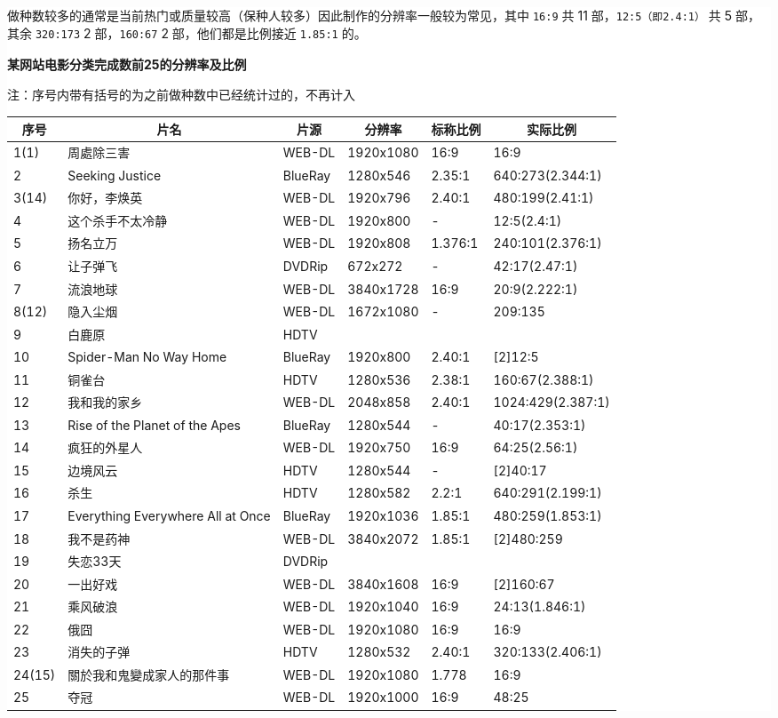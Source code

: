 做种数较多的通常是当前热门或质量较高（保种人较多）因此制作的分辨率一般较为常见，其中 `16:9` 共 11 部，`12:5（即2.4:1）` 共 5 部，其余 `320:173` 2 部，`160:67` 2 部，他们都是比例接近 `1.85:1` 的。

**某网站电影分类完成数前25的分辨率及比例**

注：序号内带有括号的为之前做种数中已经统计过的，不再计入

| 序号   | 片名                              | 片源    | 分辨率    | 标称比例 | 实际比例          |
| ------ | --------------------------------- | ------- | --------- | -------- | ----------------- |
| 1(1)   | 周處除三害                        | WEB-DL  | 1920x1080 | 16:9     | 16:9              |
| 2      | Seeking Justice                   | BlueRay | 1280x546  | 2.35:1   | 640:273(2.344:1)  |
| 3(14)  | 你好，李焕英                      | WEB-DL  | 1920x796  | 2.40:1   | 480:199(2.41:1)   |
| 4      | 这个杀手不太冷静                  | WEB-DL  | 1920x800  | -        | 12:5(2.4:1)       |
| 5      | 扬名立万                          | WEB-DL  | 1920x808  | 1.376:1  | 240:101(2.376:1)  |
| 6      | 让子弹飞                          | DVDRip  | 672x272   | -        | 42:17(2.47:1)     |
| 7      | 流浪地球                          | WEB-DL  | 3840x1728 | 16:9     | 20:9(2.222:1)     |
| 8(12)  | 隐入尘烟                          | WEB-DL  | 1672x1080 | -        | 209:135           |
| 9      | 白鹿原                            | HDTV    |           |          |                   |
| 10     | Spider-Man No Way Home            | BlueRay | 1920x800  | 2.40:1   | [2]12:5           |
| 11     | 铜雀台                            | HDTV    | 1280x536  | 2.38:1   | 160:67(2.388:1)   |
| 12     | 我和我的家乡                      | WEB-DL  | 2048x858  | 2.40:1   | 1024:429(2.387:1) |
| 13     | Rise of the Planet of the Apes    | BlueRay | 1280x544  | -        | 40:17(2.353:1)    |
| 14     | 疯狂的外星人                      | WEB-DL  | 1920x750  | 16:9     | 64:25(2.56:1)     |
| 15     | 边境风云                          | HDTV    | 1280x544  | -        | [2]40:17          |
| 16     | 杀生                              | HDTV    | 1280x582  | 2.2:1    | 640:291(2.199:1)  |
| 17     | Everything Everywhere All at Once | BlueRay | 1920x1036 | 1.85:1   | 480:259(1.853:1)  |
| 18     | 我不是药神                        | WEB-DL  | 3840x2072 | 1.85:1   | [2]480:259        |
| 19     | 失恋33天                          | DVDRip  |           |          |                   |
| 20     | 一出好戏                          | WEB-DL  | 3840x1608 | 16:9     | [2]160:67         |
| 21     | 乘风破浪                          | WEB-DL  | 1920x1040 | 16:9     | 24:13(1.846:1)    |
| 22     | 俄囧                              | WEB-DL  | 1920x1080 | 16:9     | 16:9              |
| 23     | 消失的子弹                        | HDTV    | 1280x532  | 2.40:1   | 320:133(2.406:1)  |
| 24(15) | 關於我和鬼變成家人的那件事        | WEB-DL  | 1920x1080 | 1.778    | 16:9              |
| 25     | 夺冠                              | WEB-DL  | 1920x1000 | 16:9     | 48:25             |
